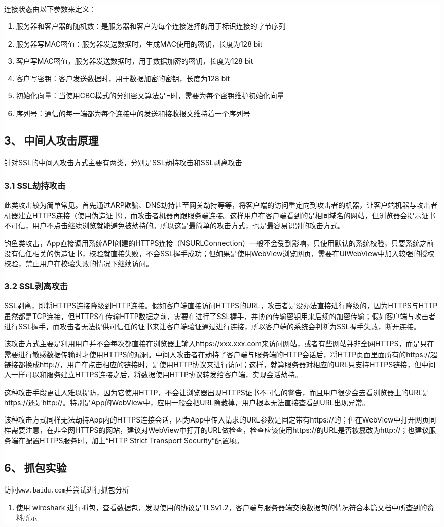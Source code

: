 连接状态由以下参数来定义：

1. 服务器和客户器的随机数：是服务器和客户为每个连接选择的用于标识连接的字节序列

2. 服务器写MAC密值：服务器发送数据时，生成MAC使用的密钥，长度为128 bit

3. 客户写MAC密值，服务器发送数据时，用于数据加密的密钥，长度为128 bit 

4. 客户写密钥：客户发送数据时，用于数据加密的密钥，长度为128 bit

5. 初始化向量：当使用CBC模式的分组密文算法是=时，需要为每个密钥维护初始化向量

6. 序列号：通信的每一端都为每个连接中的发送和接收报文维持着一个序列号


## 3、 中间人攻击原理

针对SSL的中间人攻击方式主要有两类，分别是SSL劫持攻击和SSL剥离攻击

### 3.1 SSL劫持攻击

此类攻击较为简单常见。首先通过ARP欺骗、DNS劫持甚至网关劫持等等，将客户端的访问重定向到攻击者的机器，让客户端机器与攻击者机器建立HTTPS连接（使用伪造证书），而攻击者机器再跟服务端连接。这样用户在客户端看到的是相同域名的网站，但浏览器会提示证书不可信，用户不点击继续浏览就能避免被劫持的。所以这是最简单的攻击方式，也是最容易识别的攻击方式。

钓鱼类攻击，App直接调用系统API创建的HTTPS连接（NSURLConnection）一般不会受到影响，只使用默认的系统校验，只要系统之前没有信任相关的伪造证书，校验就直接失败，不会SSL握手成功；但如果是使用WebView浏览网页，需要在UIWebView中加入较强的授权校验，禁止用户在校验失败的情况下继续访问。

### 3.2  SSL剥离攻击

SSL剥离，即将HTTPS连接降级到HTTP连接。假如客户端直接访问HTTPS的URL，攻击者是没办法直接进行降级的，因为HTTPS与HTTP虽然都是TCP连接，但HTTPS在传输HTTP数据之前，需要在进行了SSL握手，并协商传输密钥用来后续的加密传输；假如客户端与攻击者进行SSL握手，而攻击者无法提供可信任的证书来让客户端验证通过进行连接，所以客户端的系统会判断为SSL握手失败，断开连接。

该攻击方式主要是利用用户并不会每次都直接在浏览器上输入https://xxx.xxx.com来访问网站，或者有些网站并非全网HTTPS，而是只在需要进行敏感数据传输时才使用HTTPS的漏洞。中间人攻击者在劫持了客户端与服务端的HTTP会话后，将HTTP页面里面所有的https://超链接都换成http://，用户在点击相应的链接时，是使用HTTP协议来进行访问；这样，就算服务器对相应的URL只支持HTTPS链接，但中间人一样可以和服务建立HTTPS连接之后，将数据使用HTTP协议转发给客户端，实现会话劫持。

这种攻击手段更让人难以提防，因为它使用HTTP，不会让浏览器出现HTTPS证书不可信的警告，而且用户很少会去看浏览器上的URL是https://还是http://。特别是App的WebView中，应用一般会把URL隐藏掉，用户根本无法直接查看到URL出现异常。

该种攻击方式同样无法劫持App内的HTTPS连接会话，因为App中传入请求的URL参数是固定带有https://的；但在WebView中打开网页同样需要注意，在非全网HTTPS的网站，建议对WebView中打开的URL做检查，检查应该使用https://的URL是否被篡改为http://；也建议服务端在配置HTTPS服务时，加上“HTTP Strict Transport Security”配置项。

## 6、 抓包实验

访问`www.baidu.com`并尝试进行抓包分析

1. 使用 wireshark 进行抓包，查看数据包，发现使用的协议是TLSv1.2，客户端与服务器端交换数据包的情况符合本篇文档中所查到的资料所示
